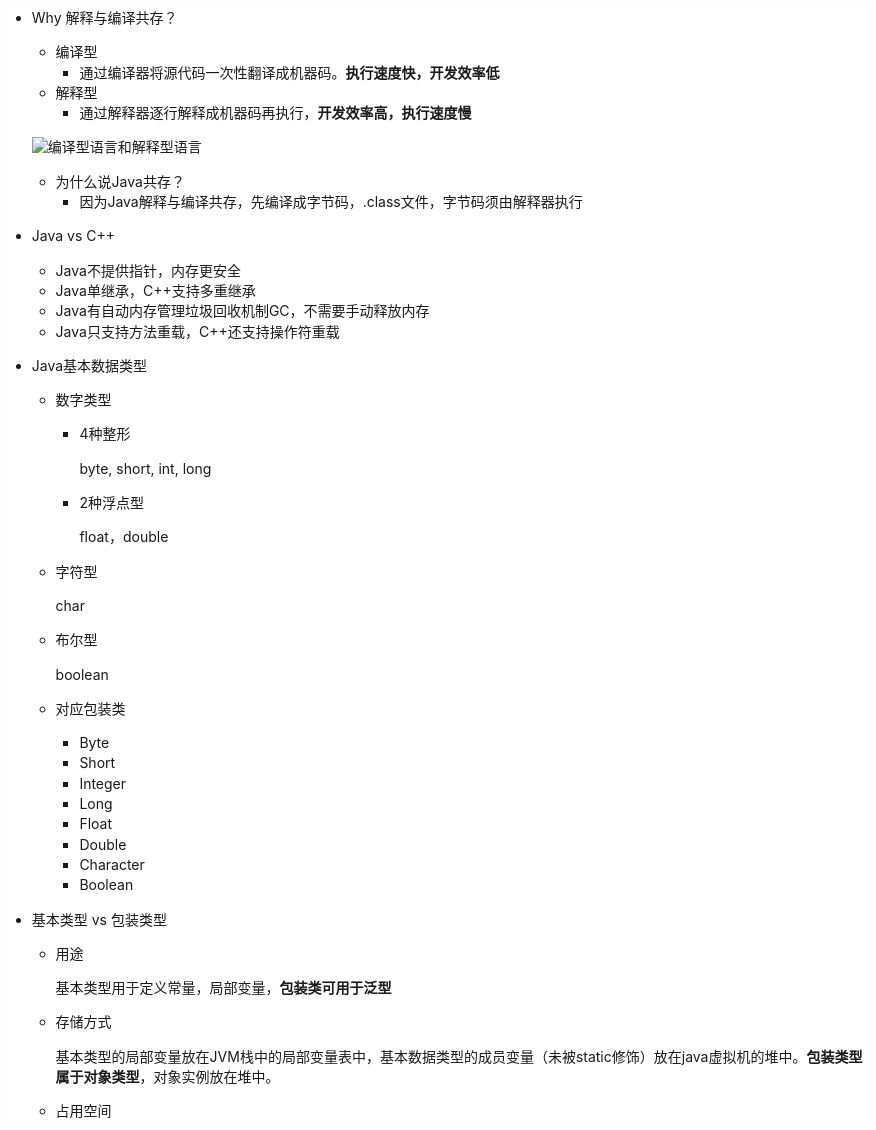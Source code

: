 - Why 解释与编译共存？

  - 编译型
    - 通过编译器将源代码一次性翻译成机器码。**执行速度快，开发效率低**
  - 解释型
    - 通过解释器逐行解释成机器码再执行，**开发效率高，执行速度慢**

  ![编译型语言和解释型语言](/Users/qiaofeiyu/Desktop/java/计算机网络/JAVAWEB.assets/compiled-and-interpreted-languages.png)

  - 为什么说Java共存？
    - 因为Java解释与编译共存，先编译成字节码，.class文件，字节码须由解释器执行

- Java vs C++
  - Java不提供指针，内存更安全
  - Java单继承，C++支持多重继承
  - Java有自动内存管理垃圾回收机制GC，不需要手动释放内存
  - Java只支持方法重载，C++还支持操作符重载

- Java基本数据类型

  - 数字类型

    - 4种整形

      byte, short, int, long

    - 2种浮点型

      float，double

  - 字符型

    char

  - 布尔型

    boolean

  - 对应包装类

    - Byte
    - Short
    - Integer
    - Long
    - Float
    - Double
    - Character
    - Boolean

- 基本类型 vs 包装类型

  - 用途

    基本类型用于定义常量，局部变量，**包装类可用于泛型**

  - 存储方式

    基本类型的局部变量放在JVM栈中的局部变量表中，基本数据类型的成员变量（未被static修饰）放在java虚拟机的堆中。**包装类型属于对象类型**，对象实例放在堆中。

  - 占用空间
